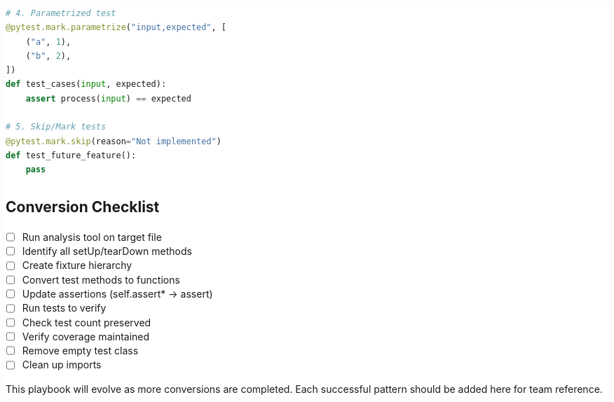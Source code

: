 ```python
# 4. Parametrized test
@pytest.mark.parametrize("input,expected", [
    ("a", 1),
    ("b", 2),
])
def test_cases(input, expected):
    assert process(input) == expected

# 5. Skip/Mark tests
@pytest.mark.skip(reason="Not implemented")
def test_future_feature():
    pass
```

## Conversion Checklist
- [ ] Run analysis tool on target file
- [ ] Identify all setUp/tearDown methods
- [ ] Create fixture hierarchy
- [ ] Convert test methods to functions
- [ ] Update assertions (self.assert* → assert)
- [ ] Run tests to verify
- [ ] Check test count preserved
- [ ] Verify coverage maintained
- [ ] Remove empty test class
- [ ] Clean up imports

This playbook will evolve as more conversions are completed. Each successful pattern should be added here for team reference.
